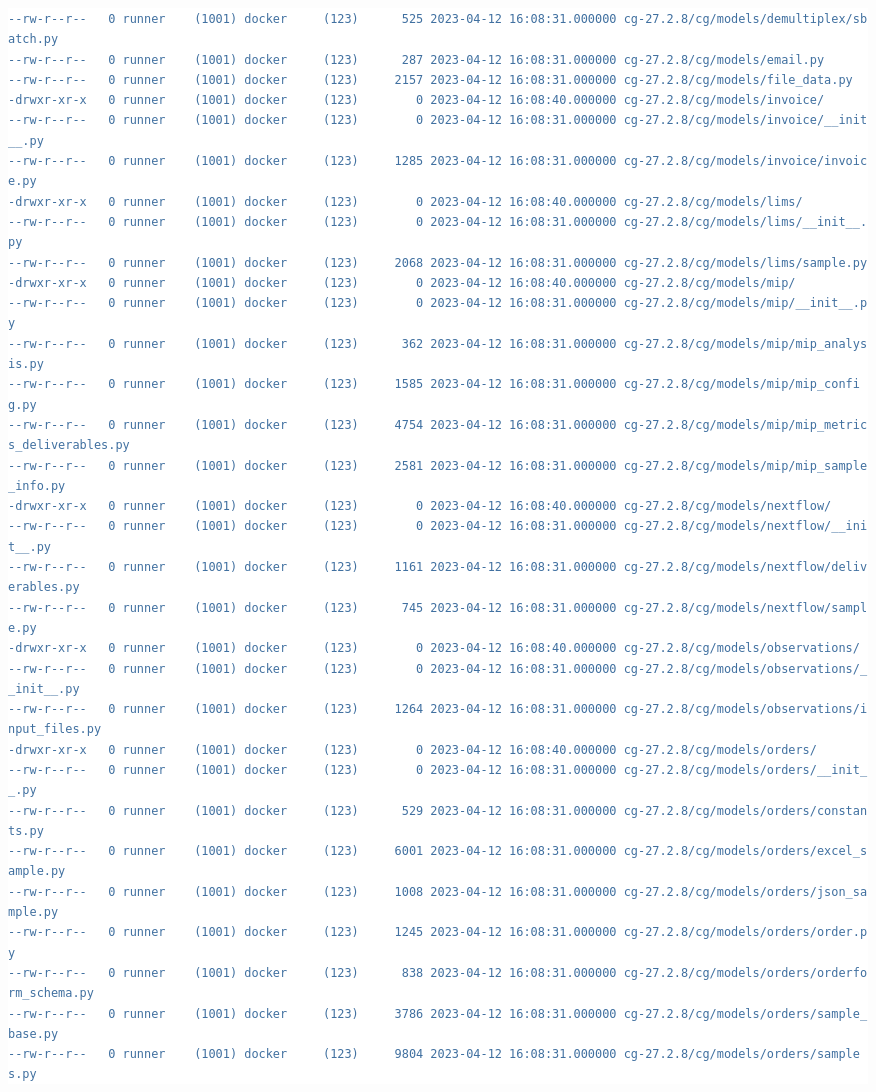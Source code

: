 ```diff
--rw-r--r--   0 runner    (1001) docker     (123)      525 2023-04-12 16:08:31.000000 cg-27.2.8/cg/models/demultiplex/sbatch.py
--rw-r--r--   0 runner    (1001) docker     (123)      287 2023-04-12 16:08:31.000000 cg-27.2.8/cg/models/email.py
--rw-r--r--   0 runner    (1001) docker     (123)     2157 2023-04-12 16:08:31.000000 cg-27.2.8/cg/models/file_data.py
-drwxr-xr-x   0 runner    (1001) docker     (123)        0 2023-04-12 16:08:40.000000 cg-27.2.8/cg/models/invoice/
--rw-r--r--   0 runner    (1001) docker     (123)        0 2023-04-12 16:08:31.000000 cg-27.2.8/cg/models/invoice/__init__.py
--rw-r--r--   0 runner    (1001) docker     (123)     1285 2023-04-12 16:08:31.000000 cg-27.2.8/cg/models/invoice/invoice.py
-drwxr-xr-x   0 runner    (1001) docker     (123)        0 2023-04-12 16:08:40.000000 cg-27.2.8/cg/models/lims/
--rw-r--r--   0 runner    (1001) docker     (123)        0 2023-04-12 16:08:31.000000 cg-27.2.8/cg/models/lims/__init__.py
--rw-r--r--   0 runner    (1001) docker     (123)     2068 2023-04-12 16:08:31.000000 cg-27.2.8/cg/models/lims/sample.py
-drwxr-xr-x   0 runner    (1001) docker     (123)        0 2023-04-12 16:08:40.000000 cg-27.2.8/cg/models/mip/
--rw-r--r--   0 runner    (1001) docker     (123)        0 2023-04-12 16:08:31.000000 cg-27.2.8/cg/models/mip/__init__.py
--rw-r--r--   0 runner    (1001) docker     (123)      362 2023-04-12 16:08:31.000000 cg-27.2.8/cg/models/mip/mip_analysis.py
--rw-r--r--   0 runner    (1001) docker     (123)     1585 2023-04-12 16:08:31.000000 cg-27.2.8/cg/models/mip/mip_config.py
--rw-r--r--   0 runner    (1001) docker     (123)     4754 2023-04-12 16:08:31.000000 cg-27.2.8/cg/models/mip/mip_metrics_deliverables.py
--rw-r--r--   0 runner    (1001) docker     (123)     2581 2023-04-12 16:08:31.000000 cg-27.2.8/cg/models/mip/mip_sample_info.py
-drwxr-xr-x   0 runner    (1001) docker     (123)        0 2023-04-12 16:08:40.000000 cg-27.2.8/cg/models/nextflow/
--rw-r--r--   0 runner    (1001) docker     (123)        0 2023-04-12 16:08:31.000000 cg-27.2.8/cg/models/nextflow/__init__.py
--rw-r--r--   0 runner    (1001) docker     (123)     1161 2023-04-12 16:08:31.000000 cg-27.2.8/cg/models/nextflow/deliverables.py
--rw-r--r--   0 runner    (1001) docker     (123)      745 2023-04-12 16:08:31.000000 cg-27.2.8/cg/models/nextflow/sample.py
-drwxr-xr-x   0 runner    (1001) docker     (123)        0 2023-04-12 16:08:40.000000 cg-27.2.8/cg/models/observations/
--rw-r--r--   0 runner    (1001) docker     (123)        0 2023-04-12 16:08:31.000000 cg-27.2.8/cg/models/observations/__init__.py
--rw-r--r--   0 runner    (1001) docker     (123)     1264 2023-04-12 16:08:31.000000 cg-27.2.8/cg/models/observations/input_files.py
-drwxr-xr-x   0 runner    (1001) docker     (123)        0 2023-04-12 16:08:40.000000 cg-27.2.8/cg/models/orders/
--rw-r--r--   0 runner    (1001) docker     (123)        0 2023-04-12 16:08:31.000000 cg-27.2.8/cg/models/orders/__init__.py
--rw-r--r--   0 runner    (1001) docker     (123)      529 2023-04-12 16:08:31.000000 cg-27.2.8/cg/models/orders/constants.py
--rw-r--r--   0 runner    (1001) docker     (123)     6001 2023-04-12 16:08:31.000000 cg-27.2.8/cg/models/orders/excel_sample.py
--rw-r--r--   0 runner    (1001) docker     (123)     1008 2023-04-12 16:08:31.000000 cg-27.2.8/cg/models/orders/json_sample.py
--rw-r--r--   0 runner    (1001) docker     (123)     1245 2023-04-12 16:08:31.000000 cg-27.2.8/cg/models/orders/order.py
--rw-r--r--   0 runner    (1001) docker     (123)      838 2023-04-12 16:08:31.000000 cg-27.2.8/cg/models/orders/orderform_schema.py
--rw-r--r--   0 runner    (1001) docker     (123)     3786 2023-04-12 16:08:31.000000 cg-27.2.8/cg/models/orders/sample_base.py
--rw-r--r--   0 runner    (1001) docker     (123)     9804 2023-04-12 16:08:31.000000 cg-27.2.8/cg/models/orders/samples.py
```